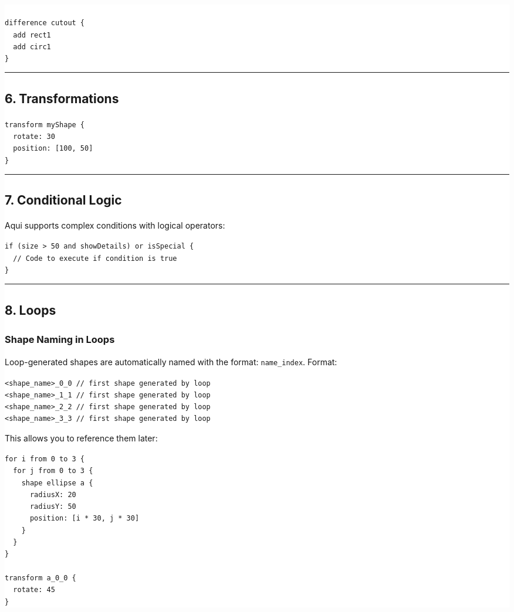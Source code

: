 ```aqui

difference cutout {
  add rect1
  add circ1
}
```

---

## 6. Transformations

```aqui
transform myShape {
  rotate: 30
  position: [100, 50]
}
```

---

## 7. Conditional Logic

Aqui supports complex conditions with logical operators:

```aqui
if (size > 50 and showDetails) or isSpecial {
  // Code to execute if condition is true
}
```

---

## 8. Loops

### Shape Naming in Loops

Loop-generated shapes are automatically named with the format: `name_index`. Format:
```aqui
<shape_name>_0_0 // first shape generated by loop
<shape_name>_1_1 // first shape generated by loop
<shape_name>_2_2 // first shape generated by loop
<shape_name>_3_3 // first shape generated by loop
```

This allows you to reference them later:

```aqui
for i from 0 to 3 {
  for j from 0 to 3 {
    shape ellipse a {
      radiusX: 20
      radiusY: 50
      position: [i * 30, j * 30]
    }
  }
}

transform a_0_0 {
  rotate: 45
}
```
